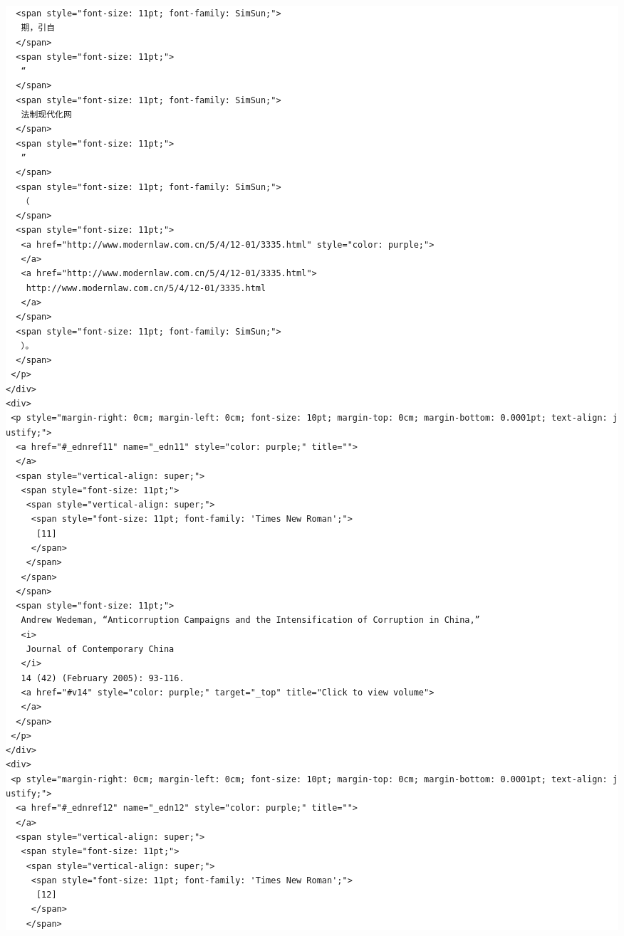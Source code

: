       <span style="font-size: 11pt; font-family: SimSun;">
       期，引自
      </span>
      <span style="font-size: 11pt;">
       “
      </span>
      <span style="font-size: 11pt; font-family: SimSun;">
       法制现代化网
      </span>
      <span style="font-size: 11pt;">
       ”
      </span>
      <span style="font-size: 11pt; font-family: SimSun;">
       （
      </span>
      <span style="font-size: 11pt;">
       <a href="http://www.modernlaw.com.cn/5/4/12-01/3335.html" style="color: purple;">
       </a>
       <a href="http://www.modernlaw.com.cn/5/4/12-01/3335.html">
        http://www.modernlaw.com.cn/5/4/12-01/3335.html
       </a>
      </span>
      <span style="font-size: 11pt; font-family: SimSun;">
       ）。
      </span>
     </p>
    </div>
    <div>
     <p style="margin-right: 0cm; margin-left: 0cm; font-size: 10pt; margin-top: 0cm; margin-bottom: 0.0001pt; text-align: justify;">
      <a href="#_ednref11" name="_edn11" style="color: purple;" title="">
      </a>
      <span style="vertical-align: super;">
       <span style="font-size: 11pt;">
        <span style="vertical-align: super;">
         <span style="font-size: 11pt; font-family: 'Times New Roman';">
          [11]
         </span>
        </span>
       </span>
      </span>
      <span style="font-size: 11pt;">
       Andrew Wedeman, “Anticorruption Campaigns and the Intensification of Corruption in China,”
       <i>
        Journal of Contemporary China
       </i>
       14 (42) (February 2005): 93-116.
       <a href="#v14" style="color: purple;" target="_top" title="Click to view volume">
       </a>
      </span>
     </p>
    </div>
    <div>
     <p style="margin-right: 0cm; margin-left: 0cm; font-size: 10pt; margin-top: 0cm; margin-bottom: 0.0001pt; text-align: justify;">
      <a href="#_ednref12" name="_edn12" style="color: purple;" title="">
      </a>
      <span style="vertical-align: super;">
       <span style="font-size: 11pt;">
        <span style="vertical-align: super;">
         <span style="font-size: 11pt; font-family: 'Times New Roman';">
          [12]
         </span>
        </span>